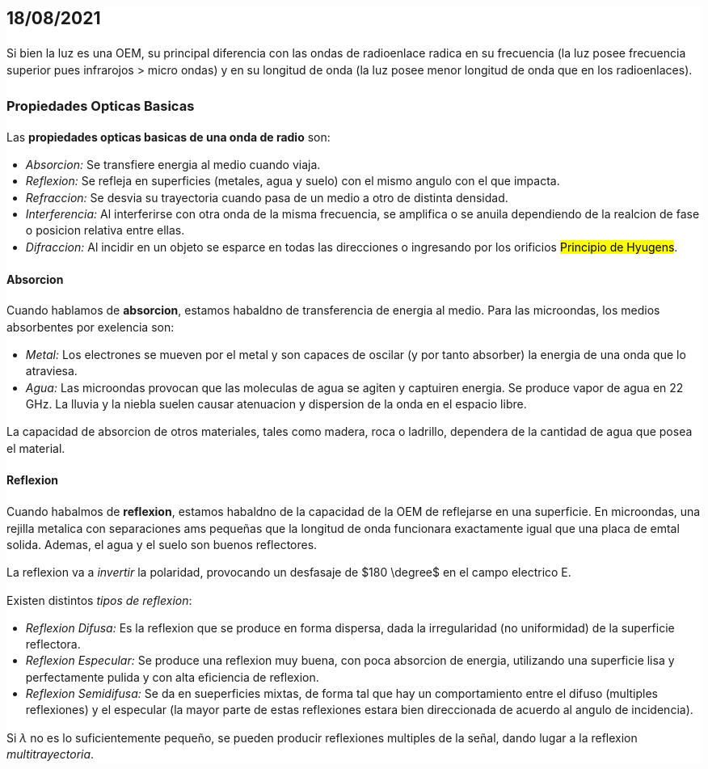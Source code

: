 
## 18/08/2021

Si bien la luz es una OEM, su principal diferencia con las ondas de radioenlace radica en su frecuencia (la luz posee frecuencia superior pues infrarojos > micro ondas) y en su longitud de onda (la luz posee menor longitud de onda que en los radioenlaces).

### Propiedades Opticas Basicas

Las **propiedades opticas basicas de una onda de radio** son:
- _Absorcion:_ Se transfiere energia al medio cuando viaja.
- _Reflexion:_ Se refleja en superficies (metales, agua y suelo) con el mismo angulo con el que impacta.
- _Refraccion:_ Se desvia su trayectoria cuando pasa de un medio a otro de distinta densidad.
- _Interferencia:_ Al interferirse con otra onda de la misma frecuencia, se amplifica o se anuila dependiendo de la realcion de fase o posicion relativa entre ellas.
- _Difraccion:_ Al incidir en un objeto se esparce en todas las direcciones o ingresando por los orificios <mark>Principio de Hyugens</mark>.

#### Absorcion

Cuando hablamos de **absorcion**, estamos habaldno de transferencia de energia al medio. Para las microondas, los medios absorbentes por exelencia son:
- _Metal:_ Los electrones se mueven por el metal y son capaces de oscilar (y por tanto absorber) la energia de una onda que lo atraviesa.
- _Agua:_ Las microondas provocan que las moleculas de agua se agiten y captuiren energia. Se produce vapor de agua en 22 GHz. La lluvia y la niebla suelen causar atenuacion y dispersion de la onda en el espacio libre.

La capacidad de absorcion de otros materiales, tales como madera, roca o ladrillo, dependera de la cantidad de agua que posea el material.

#### Reflexion 

Cuando habalmos de **reflexion**, estamos habaldno de la capacidad de la OEM de reflejarse en una superficie. En microondas, una rejilla metalica con separaciones ams pequeñas que la longitud de onda funcionara exactamente igual que una placa de emtal solida. Ademas, el agua y el suelo son buenos reflectores.

La reflexion va a _invertir_ la polaridad, provocando un desfasaje de $180 \degree$ en el campo electrico E.

Existen distintos _tipos de reflexion_:
- _Reflexion Difusa:_ Es la reflexion que se produce en forma dispersa, dada la irregularidad (no uniformidad) de la superficie reflectora.
- _Reflexion Especular:_ Se produce una reflexion muy buena, con poca absorcion de energia, utilizando una superficie lisa y perfectamente pulida y con alta eficiencia de reflexion.
- _Reflexion Semidifusa:_ Se da en sueperficies mixtas, de forma tal que hay un comportamiento entre el difuso (multiples reflexiones) y el especular (la mayor parte de estas reflexiones estara bien direccionada de acuerdo al angulo de incidencia).

Si $\lambda$ no es lo suficientemente pequeño, se pueden producir reflexiones multiples de la señal, dando lugar a la reflexion _multitrayectoria_.

